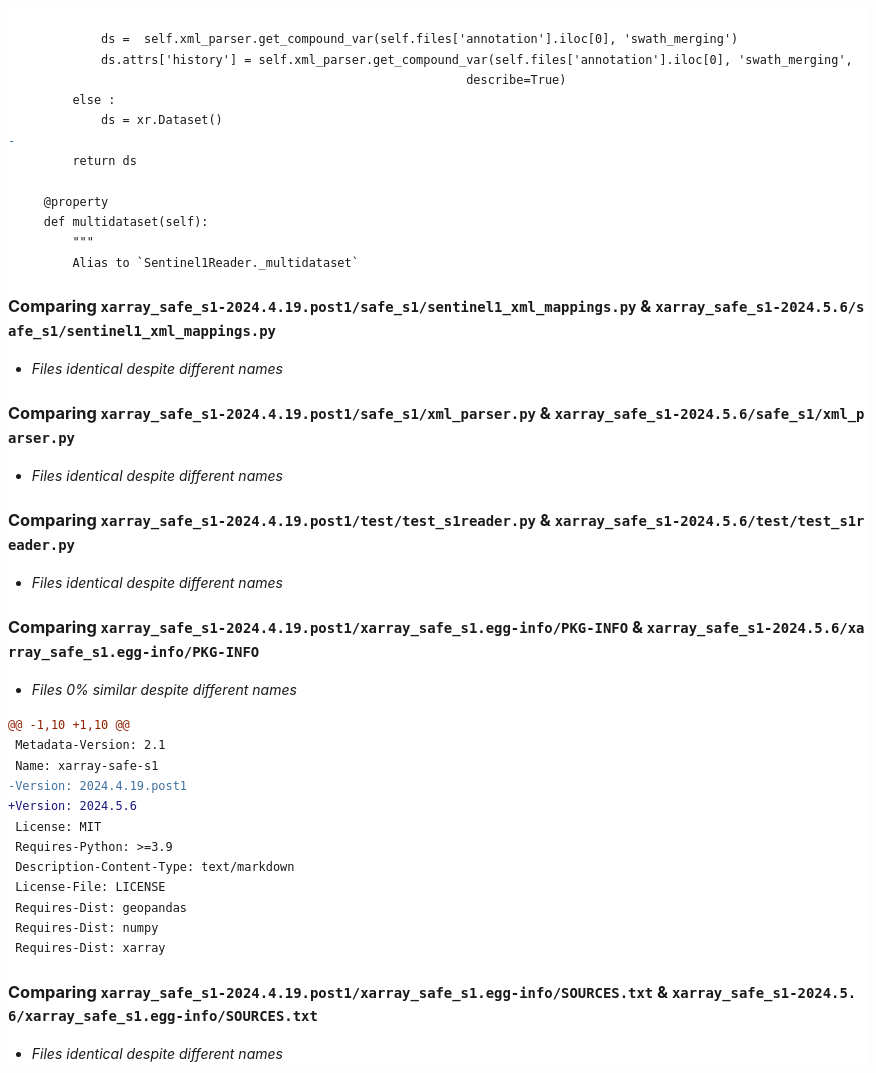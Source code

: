 ```diff
             
             ds =  self.xml_parser.get_compound_var(self.files['annotation'].iloc[0], 'swath_merging')
             ds.attrs['history'] = self.xml_parser.get_compound_var(self.files['annotation'].iloc[0], 'swath_merging',
                                                                describe=True)
         else :
             ds = xr.Dataset()
-            
         return ds
 
     @property
     def multidataset(self):
         """
         Alias to `Sentinel1Reader._multidataset`
```

### Comparing `xarray_safe_s1-2024.4.19.post1/safe_s1/sentinel1_xml_mappings.py` & `xarray_safe_s1-2024.5.6/safe_s1/sentinel1_xml_mappings.py`

 * *Files identical despite different names*

### Comparing `xarray_safe_s1-2024.4.19.post1/safe_s1/xml_parser.py` & `xarray_safe_s1-2024.5.6/safe_s1/xml_parser.py`

 * *Files identical despite different names*

### Comparing `xarray_safe_s1-2024.4.19.post1/test/test_s1reader.py` & `xarray_safe_s1-2024.5.6/test/test_s1reader.py`

 * *Files identical despite different names*

### Comparing `xarray_safe_s1-2024.4.19.post1/xarray_safe_s1.egg-info/PKG-INFO` & `xarray_safe_s1-2024.5.6/xarray_safe_s1.egg-info/PKG-INFO`

 * *Files 0% similar despite different names*

```diff
@@ -1,10 +1,10 @@
 Metadata-Version: 2.1
 Name: xarray-safe-s1
-Version: 2024.4.19.post1
+Version: 2024.5.6
 License: MIT
 Requires-Python: >=3.9
 Description-Content-Type: text/markdown
 License-File: LICENSE
 Requires-Dist: geopandas
 Requires-Dist: numpy
 Requires-Dist: xarray
```

### Comparing `xarray_safe_s1-2024.4.19.post1/xarray_safe_s1.egg-info/SOURCES.txt` & `xarray_safe_s1-2024.5.6/xarray_safe_s1.egg-info/SOURCES.txt`

 * *Files identical despite different names*

